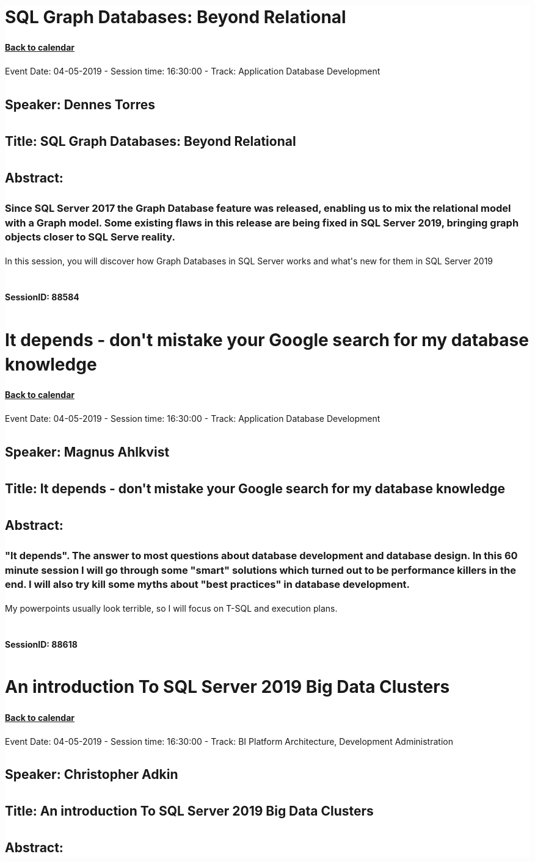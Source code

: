 # SQL Graph Databases: Beyond Relational
#### [Back to calendar](#SQLSaturday-#851---Stockholm-2019)
Event Date: 04-05-2019 - Session time: 16:30:00 - Track: Application  Database Development
## Speaker: Dennes Torres
## Title: SQL Graph Databases: Beyond Relational
## Abstract:
### Since SQL Server 2017 the Graph Database feature was released, enabling us to mix the relational model with a Graph model. Some existing flaws in this release are being fixed in SQL Server 2019, bringing graph objects closer to SQL Serve reality. 

In this session, you will discover how Graph Databases in SQL Server works and what's new for them in SQL Server 2019
#  
#### SessionID: 88584
# It depends - don't mistake your Google search for my database knowledge
#### [Back to calendar](#SQLSaturday-#851---Stockholm-2019)
Event Date: 04-05-2019 - Session time: 16:30:00 - Track: Application  Database Development
## Speaker: Magnus Ahlkvist
## Title: It depends - don't mistake your Google search for my database knowledge
## Abstract:
### "It depends". The answer to most questions about database development and database design. In this 60 minute session I will go through some "smart" solutions which turned out to be performance killers in the end. I will also try kill some myths about "best practices" in database development.
My powerpoints usually look terrible, so I will focus on T-SQL and execution plans.
#  
#### SessionID: 88618
# An introduction To SQL Server 2019 Big Data Clusters
#### [Back to calendar](#SQLSaturday-#851---Stockholm-2019)
Event Date: 04-05-2019 - Session time: 16:30:00 - Track: BI Platform Architecture, Development  Administration
## Speaker: Christopher Adkin
## Title: An introduction To SQL Server 2019 Big Data Clusters
## Abstract: